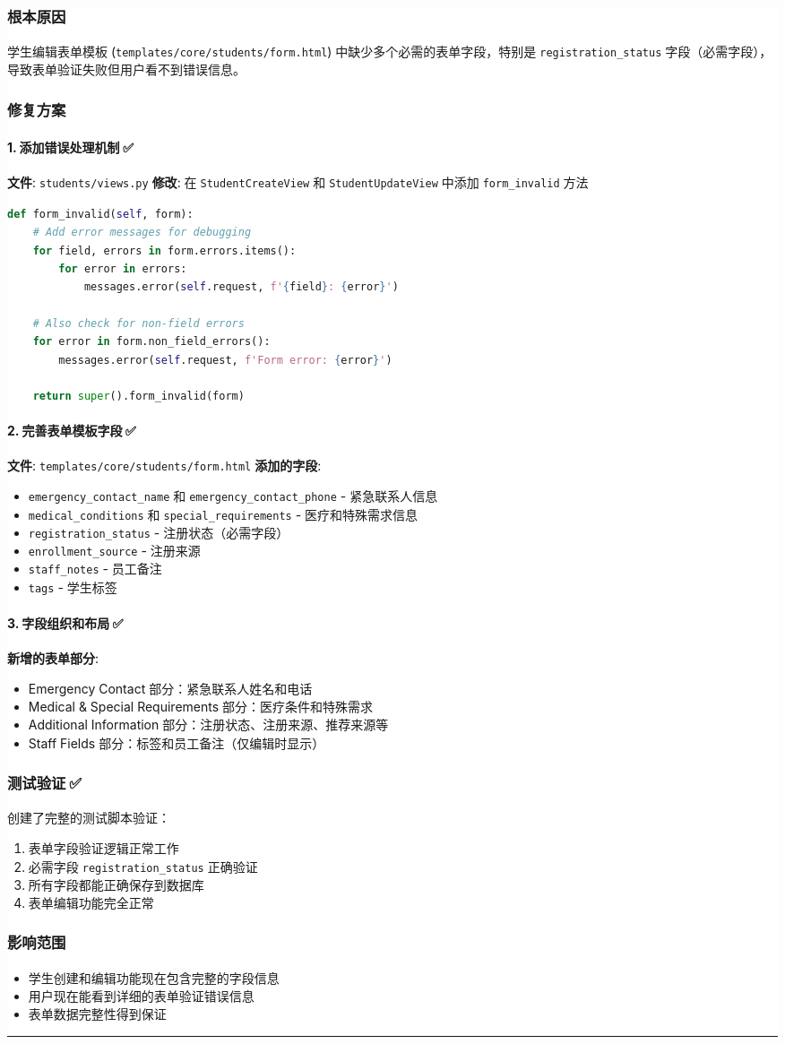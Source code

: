 ### 根本原因
学生编辑表单模板 (`templates/core/students/form.html`) 中缺少多个必需的表单字段，特别是 `registration_status` 字段（必需字段），导致表单验证失败但用户看不到错误信息。

### 修复方案

#### 1. 添加错误处理机制 ✅
**文件**: `students/views.py`
**修改**: 在 `StudentCreateView` 和 `StudentUpdateView` 中添加 `form_invalid` 方法
```python
def form_invalid(self, form):
    # Add error messages for debugging
    for field, errors in form.errors.items():
        for error in errors:
            messages.error(self.request, f'{field}: {error}')
    
    # Also check for non-field errors
    for error in form.non_field_errors():
        messages.error(self.request, f'Form error: {error}')
        
    return super().form_invalid(form)
```

#### 2. 完善表单模板字段 ✅
**文件**: `templates/core/students/form.html`
**添加的字段**:
- `emergency_contact_name` 和 `emergency_contact_phone` - 紧急联系人信息
- `medical_conditions` 和 `special_requirements` - 医疗和特殊需求信息
- `registration_status` - 注册状态（必需字段）
- `enrollment_source` - 注册来源
- `staff_notes` - 员工备注
- `tags` - 学生标签

#### 3. 字段组织和布局 ✅
**新增的表单部分**:
- Emergency Contact 部分：紧急联系人姓名和电话
- Medical & Special Requirements 部分：医疗条件和特殊需求
- Additional Information 部分：注册状态、注册来源、推荐来源等
- Staff Fields 部分：标签和员工备注（仅编辑时显示）

### 测试验证 ✅
创建了完整的测试脚本验证：
1. 表单字段验证逻辑正常工作
2. 必需字段 `registration_status` 正确验证
3. 所有字段都能正确保存到数据库
4. 表单编辑功能完全正常

### 影响范围
- 学生创建和编辑功能现在包含完整的字段信息
- 用户现在能看到详细的表单验证错误信息
- 表单数据完整性得到保证

---